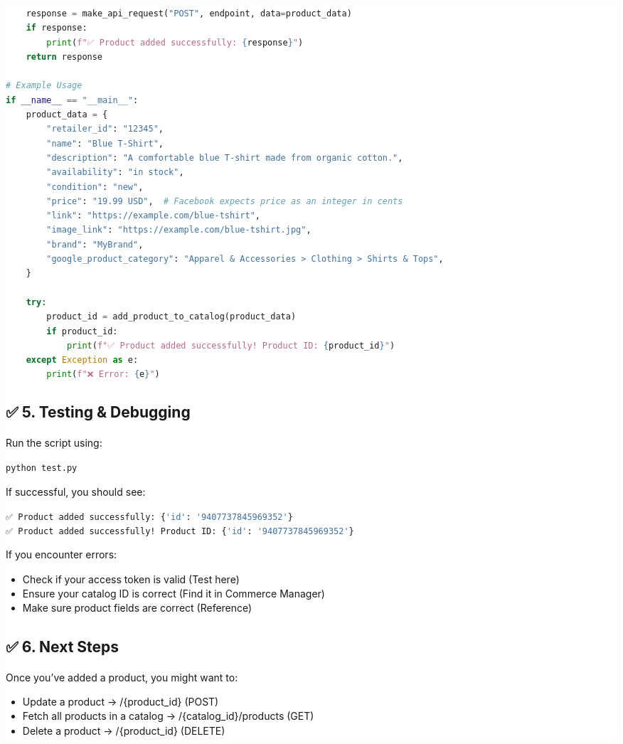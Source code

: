 ```python
    response = make_api_request("POST", endpoint, data=product_data)
    if response:
        print(f"✅ Product added successfully: {response}")
    return response

# Example Usage
if __name__ == "__main__":
    product_data = {
        "retailer_id": "12345",
        "name": "Blue T-Shirt",
        "description": "A comfortable blue T-shirt made from organic cotton.",
        "availability": "in stock",
        "condition": "new",
        "price": "19.99 USD",  # Facebook expects price as an integer in cents
        "link": "https://example.com/blue-tshirt",
        "image_link": "https://example.com/blue-tshirt.jpg",
        "brand": "MyBrand",
        "google_product_category": "Apparel & Accessories > Clothing > Shirts & Tops",
    }

    try:
        product_id = add_product_to_catalog(product_data)
        if product_id:
            print(f"✅ Product added successfully! Product ID: {product_id}")
    except Exception as e:
        print(f"❌ Error: {e}")
```

## ✅ 5. Testing & Debugging

Run the script using:

```sh
python test.py
```

If successful, you should see:

```bash
✅ Product added successfully: {'id': '9407737845969352'}
✅ Product added successfully! Product ID: {'id': '9407737845969352'}
```

If you encounter errors:
- Check if your access token is valid (Test here)
- Ensure your catalog ID is correct (Find it in Commerce Manager)
- Make sure product fields are correct (Reference)

## ✅ 6. Next Steps

Once you’ve added a product, you might want to:
- Update a product → /{product_id} (POST)
- Fetch all products in a catalog → /{catalog_id}/products (GET)
- Delete a product → /{product_id} (DELETE)
